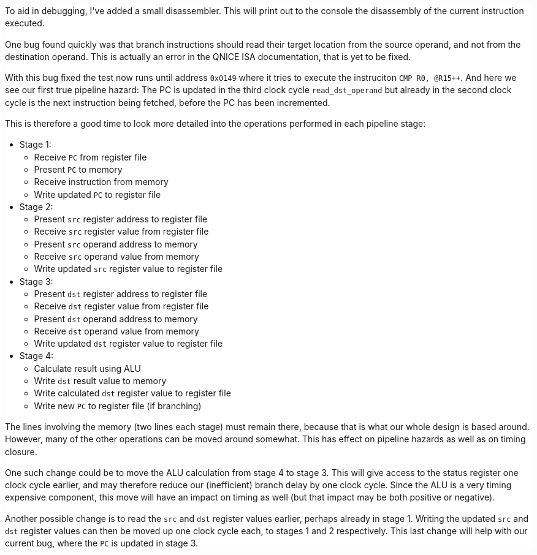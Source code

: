To aid in debugging, I've added a small disassembler. This will print out
to the console the disassembly of the current instruction executed.

One bug found quickly was that branch instructions should read their target
location from the source operand, and not from the destination operand. This is
actually an error in the QNICE ISA documentation, that is yet to be fixed.

With this bug fixed the test now runs until address `0x0149` where it tries to
execute the instruciton `CMP R0, @R15++`.  And here we see our first true
pipeline hazard: The PC is updated in the third clock cycle
`read_dst_operand` but already in the second clock cycle is the next
instruction being fetched, before the PC has been incremented.

This is therefore a good time to look more detailed into the operations
performed in each pipeline stage:

* Stage 1:
  - Receive `PC` from register file
  - Present `PC` to memory
  - Receive instruction from memory
  - Write updated `PC` to register file
* Stage 2:
  - Present `src` register address to register file
  - Receive `src` register value from register file
  - Present `src` operand address to memory
  - Receive `src` operand value from memory
  - Write updated `src` register value to register file
* Stage 3:
  - Present `dst` register address to register file
  - Receive `dst` register value from register file
  - Present `dst` operand address to memory
  - Receive `dst` operand value from memory
  - Write updated `dst` register value to register file
* Stage 4:
  - Calculate result using ALU
  - Write `dst` result value to memory
  - Write calculated `dst` register value to register file
  - Write new `PC` to register file (if branching)

The lines involving the memory (two lines each stage) must remain there,
because that is what our whole design is based around. However, many of the
other operations can be moved around somewhat. This has effect on pipeline
hazards as well as on timing closure.

One such change could be to move the ALU calculation from stage 4 to stage 3.
This will give access to the status register one clock cycle earlier, and may
therefore reduce our (inefficient) branch delay by one clock cycle. Since the
ALU is a very timing expensive component, this move will have an impact on
timing as well (but that impact may be both positive or negative).

Another possible change is to read the `src` and `dst` register values earlier,
perhaps already in stage 1. Writing the updated `src` and `dst` register values can
then be moved up one clock cycle each, to stages 1 and 2 respectively. This
last change will help with our current bug, where the `PC` is updated in stage 3.
